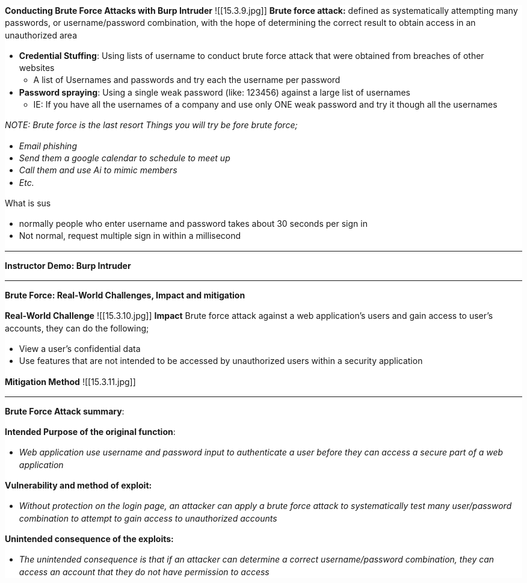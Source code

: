 **Conducting Brute Force Attacks with Burp Intruder**
![[15.3.9.jpg]]
**Brute force attack:** defined as systematically attempting many passwords, or username/password combination, with the hope of determining the correct result to obtain access in an unauthorized area 
- **Credential Stuffing**: Using lists of username to conduct brute force attack that were obtained from breaches of other websites 
	- A list of Usernames and passwords and try each the username per password
- **Password spraying**: Using a single weak password (like: 123456) against a large list of usernames 
	- IE: If you have all the usernames of a company and use only ONE weak password and try it though all the usernames 


*NOTE: Brute force is the last resort* 
*Things you will try be fore brute force;* 
- *Email phishing* 
- *Send them a google calendar to schedule to meet up* 
- *Call them and use Ai to mimic members* 
- *Etc.*

What is sus 
- normally people who enter username and password takes about 30 seconds per sign in
- Not normal, request multiple sign in within a millisecond 
___
**Instructor Demo: Burp Intruder**

___
**Brute Force: Real-World Challenges, Impact and mitigation**

**Real-World Challenge**
![[15.3.10.jpg]]
**Impact**
Brute force attack against a web application’s users and gain access to user’s accounts, they can do the following;
- View a user’s confidential data
- Use features that are not intended to be accessed by unauthorized users within a security application 
    
**Mitigation Method**
![[15.3.11.jpg]]

____
**Brute Force Attack summary**:

**Intended Purpose of the original function**: 
- *Web application use username and password input to authenticate a user before they can access a secure part of a web application*

**Vulnerability and method of exploit:** 
- *Without protection on the login page, an attacker can apply a brute force attack to systematically test many user/password combination to attempt to gain access to unauthorized accounts* 

**Unintended consequence of the exploits:** 
- *The unintended consequence is that if an attacker can determine a correct username/password combination, they can access an account that they do not have permission to access*
